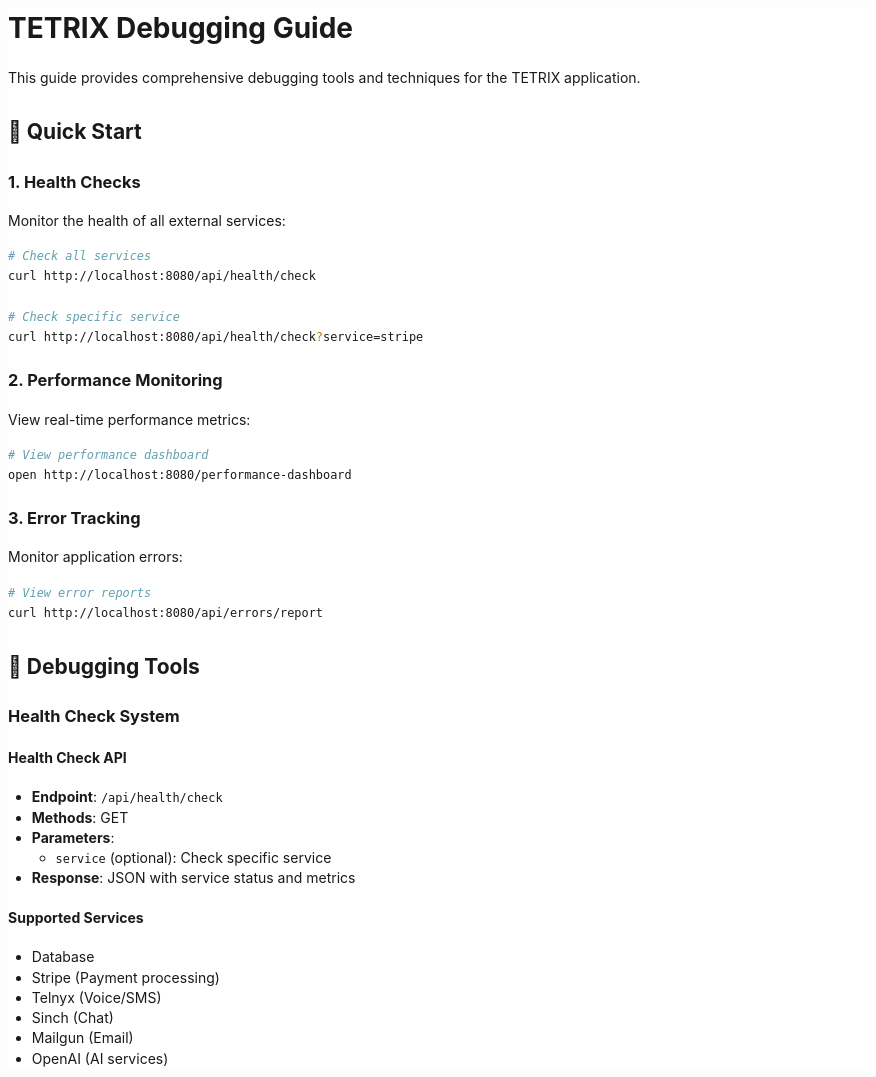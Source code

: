 # TETRIX Debugging Guide

This guide provides comprehensive debugging tools and techniques for the TETRIX application.

## 🚀 Quick Start

### 1. Health Checks
Monitor the health of all external services:
```bash
# Check all services
curl http://localhost:8080/api/health/check

# Check specific service
curl http://localhost:8080/api/health/check?service=stripe
```

### 2. Performance Monitoring
View real-time performance metrics:
```bash
# View performance dashboard
open http://localhost:8080/performance-dashboard
```

### 3. Error Tracking
Monitor application errors:
```bash
# View error reports
curl http://localhost:8080/api/errors/report
```

## 🔧 Debugging Tools

### Health Check System

#### Health Check API
- **Endpoint**: `/api/health/check`
- **Methods**: GET
- **Parameters**: 
  - `service` (optional): Check specific service
- **Response**: JSON with service status and metrics

#### Supported Services
- Database
- Stripe (Payment processing)
- Telnyx (Voice/SMS)
- Sinch (Chat)
- Mailgun (Email)
- OpenAI (AI services)
